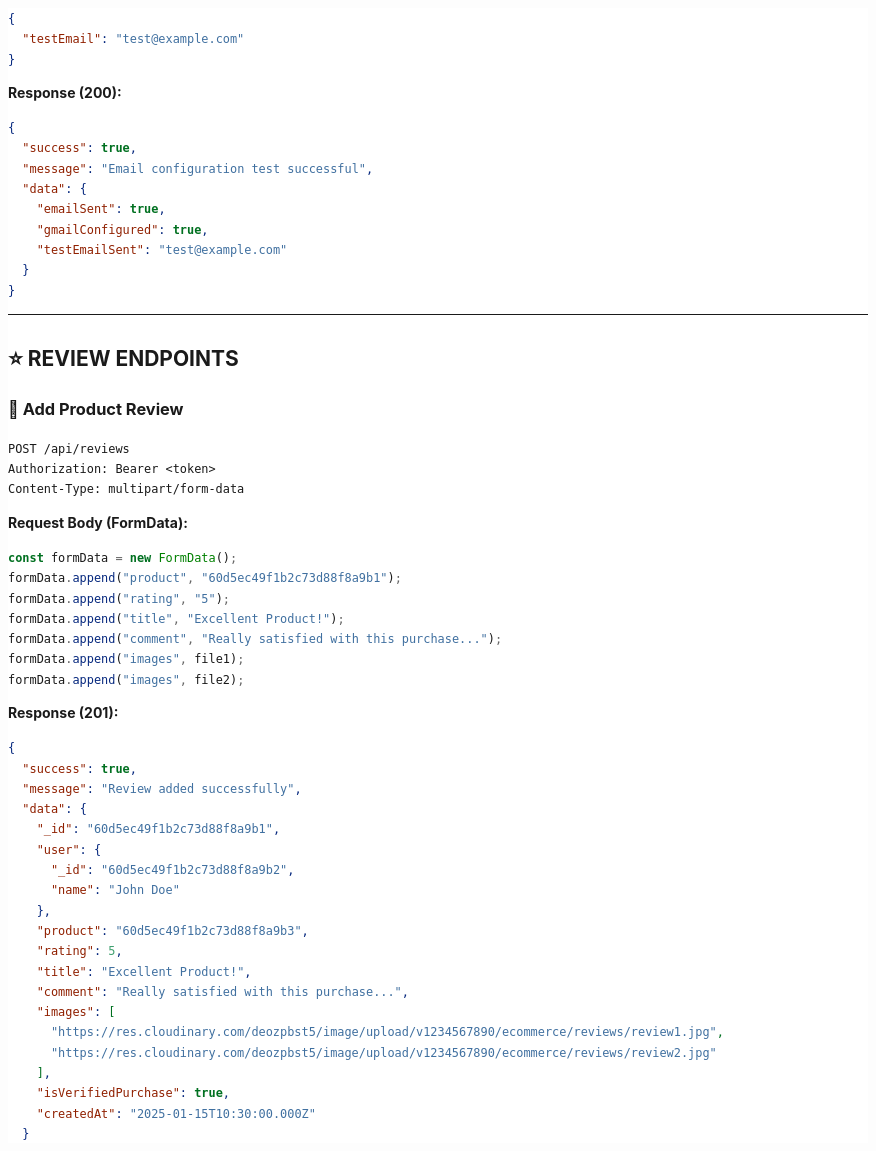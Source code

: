 ```json
{
  "testEmail": "test@example.com"
}
```

**Response (200):**

```json
{
  "success": true,
  "message": "Email configuration test successful",
  "data": {
    "emailSent": true,
    "gmailConfigured": true,
    "testEmailSent": "test@example.com"
  }
}
```

---

## ⭐ **REVIEW ENDPOINTS**

### 📝 **Add Product Review**

```http
POST /api/reviews
Authorization: Bearer <token>
Content-Type: multipart/form-data
```

**Request Body (FormData):**

```javascript
const formData = new FormData();
formData.append("product", "60d5ec49f1b2c73d88f8a9b1");
formData.append("rating", "5");
formData.append("title", "Excellent Product!");
formData.append("comment", "Really satisfied with this purchase...");
formData.append("images", file1);
formData.append("images", file2);
```

**Response (201):**

```json
{
  "success": true,
  "message": "Review added successfully",
  "data": {
    "_id": "60d5ec49f1b2c73d88f8a9b1",
    "user": {
      "_id": "60d5ec49f1b2c73d88f8a9b2",
      "name": "John Doe"
    },
    "product": "60d5ec49f1b2c73d88f8a9b3",
    "rating": 5,
    "title": "Excellent Product!",
    "comment": "Really satisfied with this purchase...",
    "images": [
      "https://res.cloudinary.com/deozpbst5/image/upload/v1234567890/ecommerce/reviews/review1.jpg",
      "https://res.cloudinary.com/deozpbst5/image/upload/v1234567890/ecommerce/reviews/review2.jpg"
    ],
    "isVerifiedPurchase": true,
    "createdAt": "2025-01-15T10:30:00.000Z"
  }
```